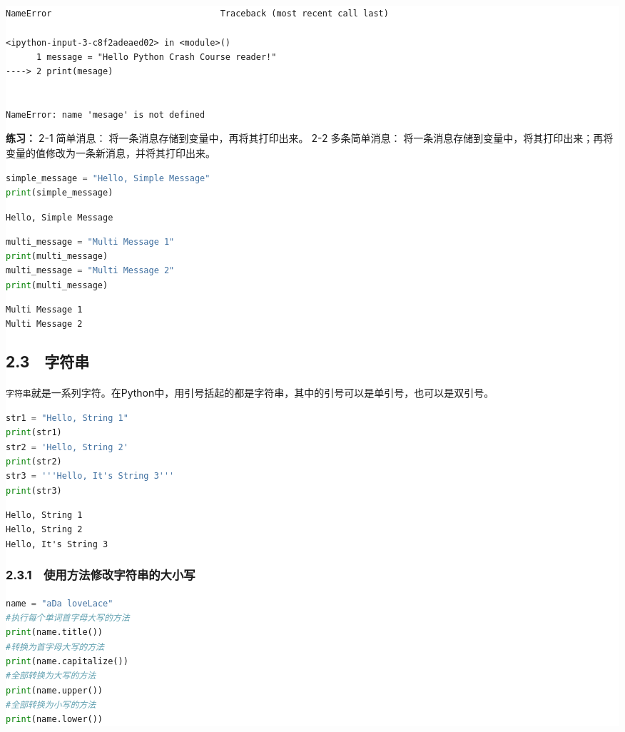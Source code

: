     NameError                                 Traceback (most recent call last)

    <ipython-input-3-c8f2adeaed02> in <module>()
          1 message = "Hello Python Crash Course reader!"
    ----> 2 print(mesage)
    

    NameError: name 'mesage' is not defined


**练习：**
2-1 简单消息： 将一条消息存储到变量中，再将其打印出来。
2-2 多条简单消息： 将一条消息存储到变量中，将其打印出来；再将变量的值修改为一条新消息，并将其打印出来。


```python
simple_message = "Hello, Simple Message"
print(simple_message)
```

    Hello, Simple Message



```python
multi_message = "Multi Message 1"
print(multi_message)
multi_message = "Multi Message 2"
print(multi_message)
```

    Multi Message 1
    Multi Message 2


## 2.3　字符串
`字符串`就是一系列字符。在Python中，用引号括起的都是字符串，其中的引号可以是单引号，也可以是双引号。


```python
str1 = "Hello, String 1"
print(str1)
str2 = 'Hello, String 2'
print(str2)
str3 = '''Hello, It's String 3'''
print(str3)
```

    Hello, String 1
    Hello, String 2
    Hello, It's String 3


### 2.3.1　使用方法修改字符串的大小写


```python
name = "aDa loveLace"
#执行每个单词首字母大写的方法
print(name.title())
#转换为首字母大写的方法
print(name.capitalize())
#全部转换为大写的方法
print(name.upper())
#全部转换为小写的方法
print(name.lower())
```
